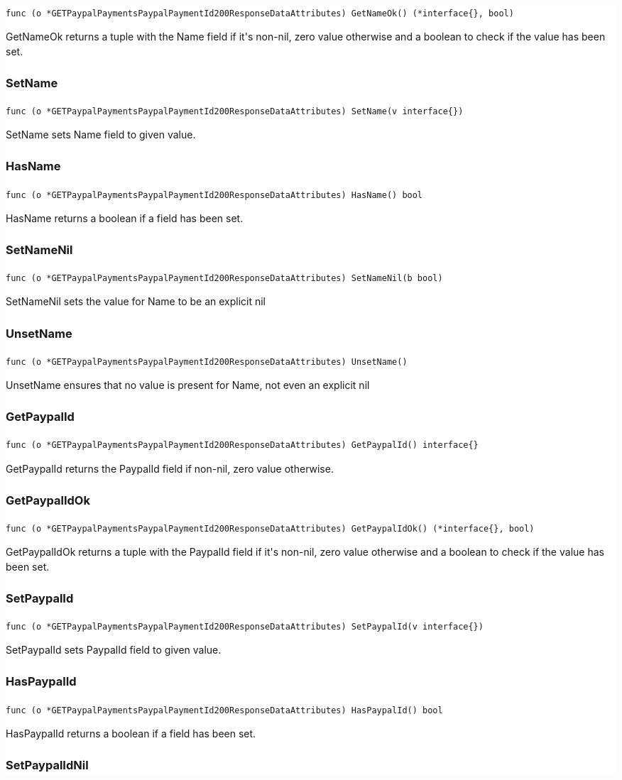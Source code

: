`func (o *GETPaypalPaymentsPaypalPaymentId200ResponseDataAttributes) GetNameOk() (*interface{}, bool)`

GetNameOk returns a tuple with the Name field if it's non-nil, zero value otherwise
and a boolean to check if the value has been set.

### SetName

`func (o *GETPaypalPaymentsPaypalPaymentId200ResponseDataAttributes) SetName(v interface{})`

SetName sets Name field to given value.

### HasName

`func (o *GETPaypalPaymentsPaypalPaymentId200ResponseDataAttributes) HasName() bool`

HasName returns a boolean if a field has been set.

### SetNameNil

`func (o *GETPaypalPaymentsPaypalPaymentId200ResponseDataAttributes) SetNameNil(b bool)`

 SetNameNil sets the value for Name to be an explicit nil

### UnsetName
`func (o *GETPaypalPaymentsPaypalPaymentId200ResponseDataAttributes) UnsetName()`

UnsetName ensures that no value is present for Name, not even an explicit nil
### GetPaypalId

`func (o *GETPaypalPaymentsPaypalPaymentId200ResponseDataAttributes) GetPaypalId() interface{}`

GetPaypalId returns the PaypalId field if non-nil, zero value otherwise.

### GetPaypalIdOk

`func (o *GETPaypalPaymentsPaypalPaymentId200ResponseDataAttributes) GetPaypalIdOk() (*interface{}, bool)`

GetPaypalIdOk returns a tuple with the PaypalId field if it's non-nil, zero value otherwise
and a boolean to check if the value has been set.

### SetPaypalId

`func (o *GETPaypalPaymentsPaypalPaymentId200ResponseDataAttributes) SetPaypalId(v interface{})`

SetPaypalId sets PaypalId field to given value.

### HasPaypalId

`func (o *GETPaypalPaymentsPaypalPaymentId200ResponseDataAttributes) HasPaypalId() bool`

HasPaypalId returns a boolean if a field has been set.

### SetPaypalIdNil
